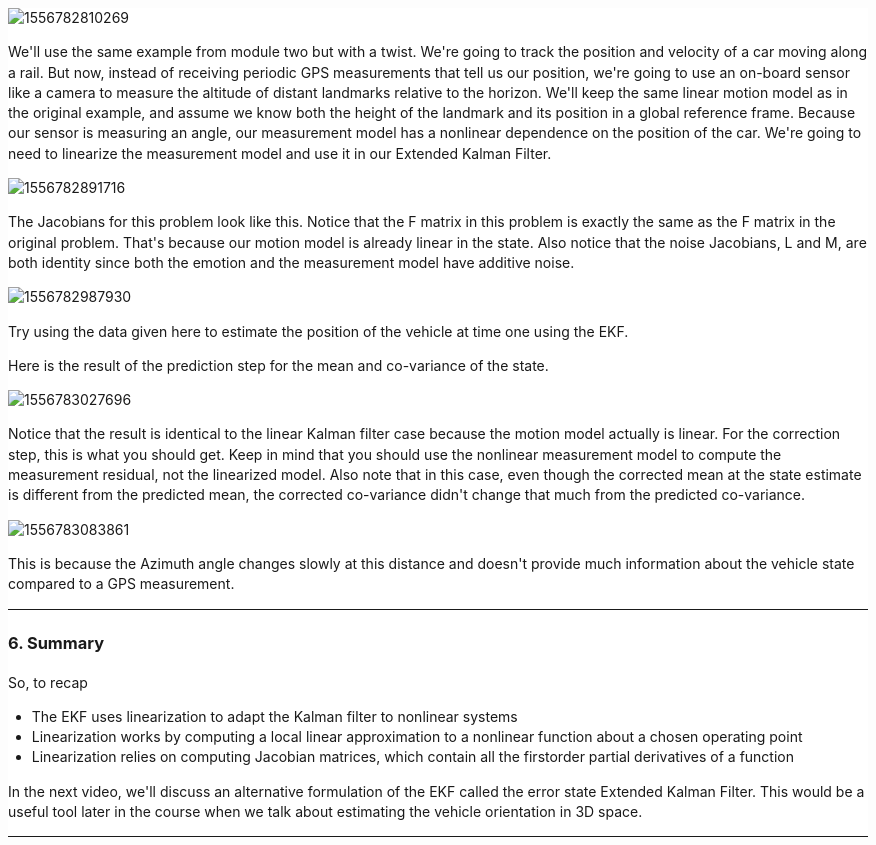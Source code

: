 ![1556782810269](assets/1556782810269.png)

We'll use the same example from module two but with a twist. We're going to track the position and velocity of a car moving along a rail. But now, instead of receiving periodic GPS measurements that tell us our position, we're going to use an on-board sensor like a camera to measure the altitude of distant landmarks relative to the horizon. We'll keep the same linear motion model as in the original example, and assume we know both the height of the landmark and its position in a global reference frame. Because our sensor is measuring an angle, our measurement model has a nonlinear dependence on the position of the car. We're going to need to linearize the measurement model and use it in our Extended Kalman Filter. 

![1556782891716](assets/1556782891716.png)

The Jacobians for this problem look like this. Notice that the F matrix in this problem is exactly the same as the F matrix in the original problem. That's because our motion model is already linear in the state. Also notice that the noise Jacobians, L and M, are both identity since both the emotion and the measurement model have additive noise. 

![1556782987930](assets/1556782987930.png)

Try using the data given here to estimate the position of the vehicle at time one using the EKF. 

Here is the result of the prediction step for the mean and co-variance of the state. 

![1556783027696](assets/1556783027696.png)

Notice that the result is identical to the linear Kalman filter case because the motion model actually is linear. For the correction step, this is what you should get. Keep in mind that you should use the nonlinear measurement model to compute the measurement residual, not the linearized model. Also note that in this case, even though the corrected mean at the state estimate is different from the predicted mean, the corrected co-variance didn't change that much from the predicted co-variance. 

![1556783083861](assets/1556783083861.png)

This is because the Azimuth angle changes slowly at this distance and doesn't provide much information about the vehicle state compared to a GPS measurement. 

---

### 6. Summary

So, to recap

- The EKF uses linearization to adapt the Kalman filter to nonlinear systems
- Linearization works by computing a local linear approximation to a nonlinear function about a chosen operating point
- Linearization relies on computing Jacobian matrices, which contain all the firstorder partial derivatives of a function

In the next video, we'll discuss an alternative formulation of the EKF called the error state Extended Kalman Filter. This would be a useful tool later in the course when we talk about estimating the vehicle orientation in 3D space.

---
